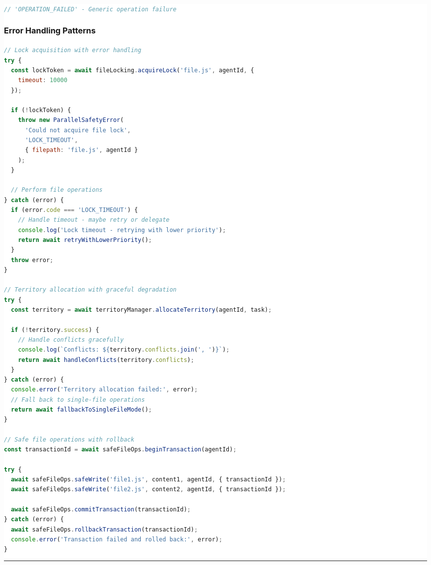 ```typescript
// 'OPERATION_FAILED' - Generic operation failure
```

### Error Handling Patterns

```javascript
// Lock acquisition with error handling
try {
  const lockToken = await fileLocking.acquireLock('file.js', agentId, {
    timeout: 10000
  });
  
  if (!lockToken) {
    throw new ParallelSafetyError(
      'Could not acquire file lock',
      'LOCK_TIMEOUT',
      { filepath: 'file.js', agentId }
    );
  }
  
  // Perform file operations
} catch (error) {
  if (error.code === 'LOCK_TIMEOUT') {
    // Handle timeout - maybe retry or delegate
    console.log('Lock timeout - retrying with lower priority');
    return await retryWithLowerPriority();
  }
  throw error;
}

// Territory allocation with graceful degradation
try {
  const territory = await territoryManager.allocateTerritory(agentId, task);
  
  if (!territory.success) {
    // Handle conflicts gracefully
    console.log(`Conflicts: ${territory.conflicts.join(', ')}`);
    return await handleConflicts(territory.conflicts);
  }
} catch (error) {
  console.error('Territory allocation failed:', error);
  // Fall back to single-file operations
  return await fallbackToSingleFileMode();
}

// Safe file operations with rollback
const transactionId = await safeFileOps.beginTransaction(agentId);

try {
  await safeFileOps.safeWrite('file1.js', content1, agentId, { transactionId });
  await safeFileOps.safeWrite('file2.js', content2, agentId, { transactionId });
  
  await safeFileOps.commitTransaction(transactionId);
} catch (error) {
  await safeFileOps.rollbackTransaction(transactionId);
  console.error('Transaction failed and rolled back:', error);
}
```

---